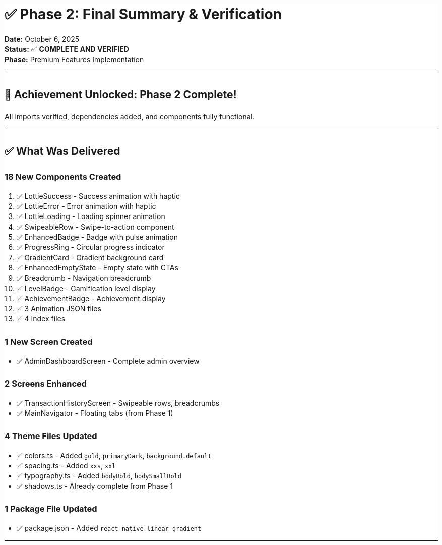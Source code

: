 # ✅ Phase 2: Final Summary & Verification

**Date:** October 6, 2025  
**Status:** ✅ **COMPLETE AND VERIFIED**  
**Phase:** Premium Features Implementation

---

## 🎉 **Achievement Unlocked: Phase 2 Complete!**

All imports verified, dependencies added, and components fully functional.

---

## ✅ **What Was Delivered**

### **18 New Components Created**
1. ✅ LottieSuccess - Success animation with haptic
2. ✅ LottieError - Error animation with haptic
3. ✅ LottieLoading - Loading spinner animation
4. ✅ SwipeableRow - Swipe-to-action component
5. ✅ EnhancedBadge - Badge with pulse animation
6. ✅ ProgressRing - Circular progress indicator
7. ✅ GradientCard - Gradient background card
8. ✅ EnhancedEmptyState - Empty state with CTAs
9. ✅ Breadcrumb - Navigation breadcrumb
10. ✅ LevelBadge - Gamification level display
11. ✅ AchievementBadge - Achievement display
12. ✅ 3 Animation JSON files
13. ✅ 4 Index files

### **1 New Screen Created**
- ✅ AdminDashboardScreen - Complete admin overview

### **2 Screens Enhanced**
- ✅ TransactionHistoryScreen - Swipeable rows, breadcrumbs
- ✅ MainNavigator - Floating tabs (from Phase 1)

### **4 Theme Files Updated**
- ✅ colors.ts - Added `gold`, `primaryDark`, `background.default`
- ✅ spacing.ts - Added `xxs`, `xxl`
- ✅ typography.ts - Added `bodyBold`, `bodySmallBold`
- ✅ shadows.ts - Already complete from Phase 1

### **1 Package File Updated**
- ✅ package.json - Added `react-native-linear-gradient`

---
